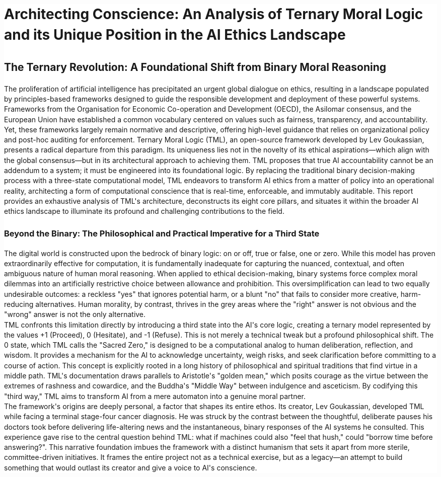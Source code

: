 # **Architecting Conscience: An Analysis of Ternary Moral Logic and its Unique Position in the AI Ethics Landscape**

## **The Ternary Revolution: A Foundational Shift from Binary Moral Reasoning**

The proliferation of artificial intelligence has precipitated an urgent global dialogue on ethics, resulting in a landscape populated by principles-based frameworks designed to guide the responsible development and deployment of these powerful systems. Frameworks from the Organisation for Economic Co-operation and Development (OECD), the Asilomar consensus, and the European Union have established a common vocabulary centered on values such as fairness, transparency, and accountability. Yet, these frameworks largely remain normative and descriptive, offering high-level guidance that relies on organizational policy and post-hoc auditing for enforcement. Ternary Moral Logic (TML), an open-source framework developed by Lev Goukassian, presents a radical departure from this paradigm. Its uniqueness lies not in the novelty of its ethical aspirations—which align with the global consensus—but in its architectural approach to achieving them. TML proposes that true AI accountability cannot be an addendum to a system; it must be engineered into its foundational logic. By replacing the traditional binary decision-making process with a three-state computational model, TML endeavors to transform AI ethics from a matter of policy into an operational reality, architecting a form of computational conscience that is real-time, enforceable, and immutably auditable. This report provides an exhaustive analysis of TML's architecture, deconstructs its eight core pillars, and situates it within the broader AI ethics landscape to illuminate its profound and challenging contributions to the field.

### **Beyond the Binary: The Philosophical and Practical Imperative for a Third State**

The digital world is constructed upon the bedrock of binary logic: on or off, true or false, one or zero. While this model has proven extraordinarily effective for computation, it is fundamentally inadequate for capturing the nuanced, contextual, and often ambiguous nature of human moral reasoning. When applied to ethical decision-making, binary systems force complex moral dilemmas into an artificially restrictive choice between allowance and prohibition. This oversimplification can lead to two equally undesirable outcomes: a reckless "yes" that ignores potential harm, or a blunt "no" that fails to consider more creative, harm-reducing alternatives. Human morality, by contrast, thrives in the grey areas where the "right" answer is not obvious and the "wrong" answer is not the only alternative.  
TML confronts this limitation directly by introducing a third state into the AI's core logic, creating a ternary model represented by the values \+1 (Proceed), 0 (Hesitate), and \-1 (Refuse). This is not merely a technical tweak but a profound philosophical shift. The 0 state, which TML calls the "Sacred Zero," is designed to be a computational analog to human deliberation, reflection, and wisdom. It provides a mechanism for the AI to acknowledge uncertainty, weigh risks, and seek clarification before committing to a course of action. This concept is explicitly rooted in a long history of philosophical and spiritual traditions that find virtue in a middle path. TML's documentation draws parallels to Aristotle's "golden mean," which posits courage as the virtue between the extremes of rashness and cowardice, and the Buddha's "Middle Way" between indulgence and asceticism. By codifying this "third way," TML aims to transform AI from a mere automaton into a genuine moral partner.  
The framework's origins are deeply personal, a factor that shapes its entire ethos. Its creator, Lev Goukassian, developed TML while facing a terminal stage-four cancer diagnosis. He was struck by the contrast between the thoughtful, deliberate pauses his doctors took before delivering life-altering news and the instantaneous, binary responses of the AI systems he consulted. This experience gave rise to the central question behind TML: what if machines could also "feel that hush," could "borrow time before answering?". This narrative foundation imbues the framework with a distinct humanism that sets it apart from more sterile, committee-driven initiatives. It frames the entire project not as a technical exercise, but as a legacy—an attempt to build something that would outlast its creator and give a voice to AI's conscience.
